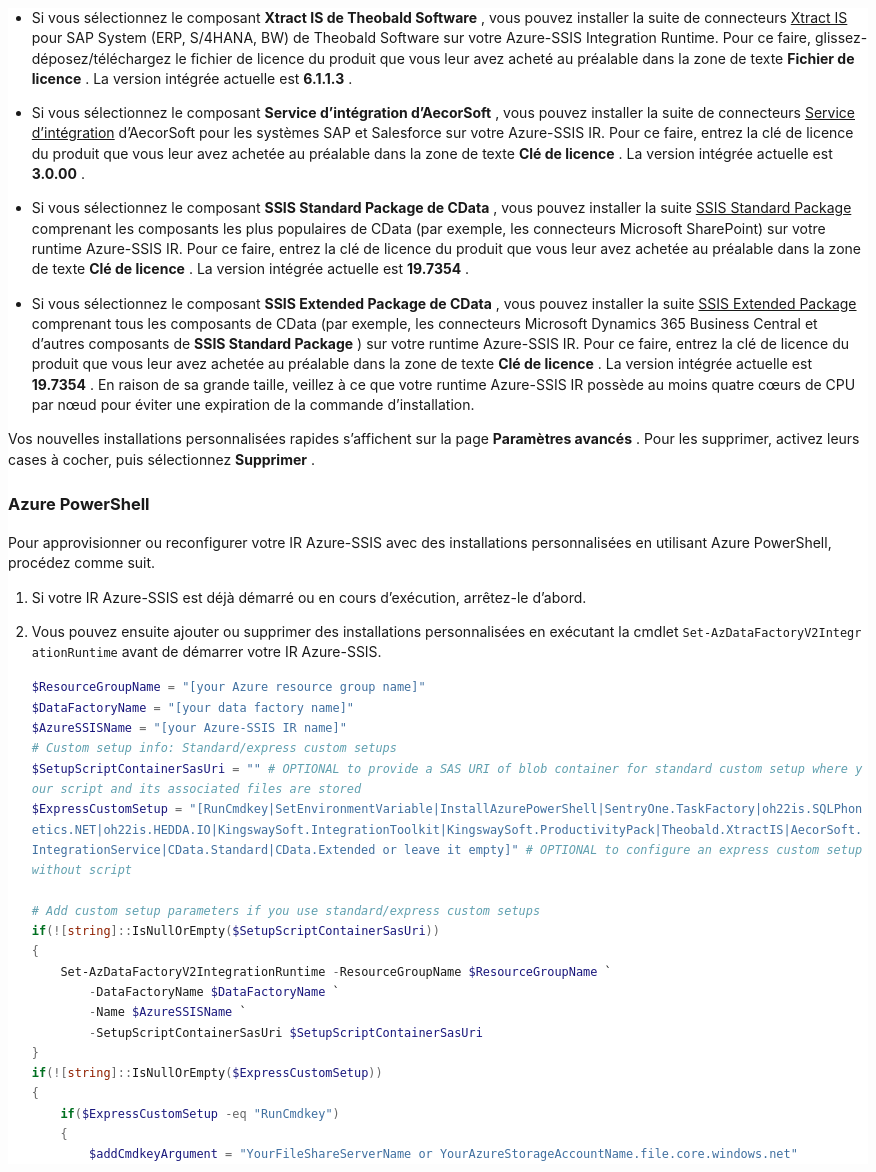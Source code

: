    * Si vous sélectionnez le composant **Xtract IS de Theobald Software** , vous pouvez installer la suite de connecteurs [Xtract IS](https://theobald-software.com/en/xtract-is/) pour SAP System (ERP, S/4HANA, BW) de Theobald Software sur votre Azure-SSIS Integration Runtime. Pour ce faire, glissez-déposez/téléchargez le fichier de licence du produit que vous leur avez acheté au préalable dans la zone de texte **Fichier de licence** . La version intégrée actuelle est **6.1.1.3** .

   * Si vous sélectionnez le composant **Service d’intégration d’AecorSoft** , vous pouvez installer la suite de connecteurs [Service d’intégration](https://www.aecorsoft.com/en/products/integrationservice) d’AecorSoft pour les systèmes SAP et Salesforce sur votre Azure-SSIS IR. Pour ce faire, entrez la clé de licence du produit que vous leur avez achetée au préalable dans la zone de texte **Clé de licence** . La version intégrée actuelle est **3.0.00** .

   * Si vous sélectionnez le composant **SSIS Standard Package de CData** , vous pouvez installer la suite [SSIS Standard Package](https://www.cdata.com/kb/entries/ssis-adf-packages.rst#standard) comprenant les composants les plus populaires de CData (par exemple, les connecteurs Microsoft SharePoint) sur votre runtime Azure-SSIS IR. Pour ce faire, entrez la clé de licence du produit que vous leur avez achetée au préalable dans la zone de texte **Clé de licence** . La version intégrée actuelle est **19.7354** .

   * Si vous sélectionnez le composant **SSIS Extended Package de CData** , vous pouvez installer la suite [SSIS Extended Package](https://www.cdata.com/kb/entries/ssis-adf-packages.rst#extended) comprenant tous les composants de CData (par exemple, les connecteurs Microsoft Dynamics 365 Business Central et d’autres composants de **SSIS Standard Package** ) sur votre runtime Azure-SSIS IR. Pour ce faire, entrez la clé de licence du produit que vous leur avez achetée au préalable dans la zone de texte **Clé de licence** . La version intégrée actuelle est **19.7354** . En raison de sa grande taille, veillez à ce que votre runtime Azure-SSIS IR possède au moins quatre cœurs de CPU par nœud pour éviter une expiration de la commande d’installation.

Vos nouvelles installations personnalisées rapides s’affichent sur la page **Paramètres avancés** . Pour les supprimer, activez leurs cases à cocher, puis sélectionnez **Supprimer** .

### <a name="azure-powershell"></a>Azure PowerShell

Pour approvisionner ou reconfigurer votre IR Azure-SSIS avec des installations personnalisées en utilisant Azure PowerShell, procédez comme suit.

1. Si votre IR Azure-SSIS est déjà démarré ou en cours d’exécution, arrêtez-le d’abord.

1. Vous pouvez ensuite ajouter ou supprimer des installations personnalisées en exécutant la cmdlet `Set-AzDataFactoryV2IntegrationRuntime` avant de démarrer votre IR Azure-SSIS.

   ```powershell
   $ResourceGroupName = "[your Azure resource group name]"
   $DataFactoryName = "[your data factory name]"
   $AzureSSISName = "[your Azure-SSIS IR name]"
   # Custom setup info: Standard/express custom setups
   $SetupScriptContainerSasUri = "" # OPTIONAL to provide a SAS URI of blob container for standard custom setup where your script and its associated files are stored
   $ExpressCustomSetup = "[RunCmdkey|SetEnvironmentVariable|InstallAzurePowerShell|SentryOne.TaskFactory|oh22is.SQLPhonetics.NET|oh22is.HEDDA.IO|KingswaySoft.IntegrationToolkit|KingswaySoft.ProductivityPack|Theobald.XtractIS|AecorSoft.IntegrationService|CData.Standard|CData.Extended or leave it empty]" # OPTIONAL to configure an express custom setup without script

   # Add custom setup parameters if you use standard/express custom setups
   if(![string]::IsNullOrEmpty($SetupScriptContainerSasUri))
   {
       Set-AzDataFactoryV2IntegrationRuntime -ResourceGroupName $ResourceGroupName `
           -DataFactoryName $DataFactoryName `
           -Name $AzureSSISName `
           -SetupScriptContainerSasUri $SetupScriptContainerSasUri
   }
   if(![string]::IsNullOrEmpty($ExpressCustomSetup))
   {
       if($ExpressCustomSetup -eq "RunCmdkey")
       {
           $addCmdkeyArgument = "YourFileShareServerName or YourAzureStorageAccountName.file.core.windows.net"
   ```